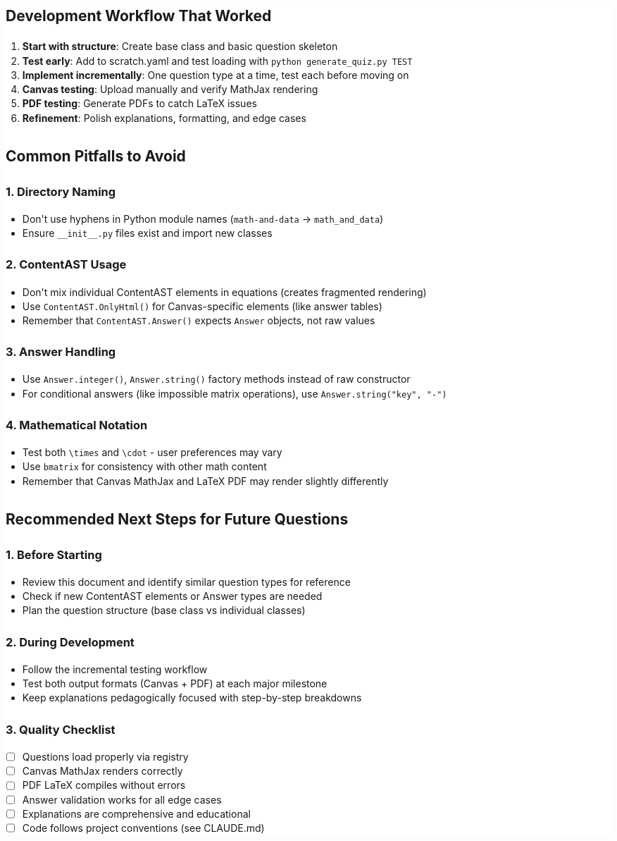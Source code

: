 ## Development Workflow That Worked

1. **Start with structure**: Create base class and basic question skeleton
2. **Test early**: Add to scratch.yaml and test loading with `python generate_quiz.py TEST`
3. **Implement incrementally**: One question type at a time, test each before moving on
4. **Canvas testing**: Upload manually and verify MathJax rendering
5. **PDF testing**: Generate PDFs to catch LaTeX issues
6. **Refinement**: Polish explanations, formatting, and edge cases

## Common Pitfalls to Avoid

### 1. **Directory Naming**
- Don't use hyphens in Python module names (`math-and-data` → `math_and_data`)
- Ensure `__init__.py` files exist and import new classes

### 2. **ContentAST Usage**
- Don't mix individual ContentAST elements in equations (creates fragmented rendering)
- Use `ContentAST.OnlyHtml()` for Canvas-specific elements (like answer tables)
- Remember that `ContentAST.Answer()` expects `Answer` objects, not raw values

### 3. **Answer Handling**
- Use `Answer.integer()`, `Answer.string()` factory methods instead of raw constructor
- For conditional answers (like impossible matrix operations), use `Answer.string("key", "-")`

### 4. **Mathematical Notation**
- Test both `\times` and `\cdot` - user preferences may vary
- Use `bmatrix` for consistency with other math content
- Remember that Canvas MathJax and LaTeX PDF may render slightly differently

## Recommended Next Steps for Future Questions

### 1. **Before Starting**
- Review this document and identify similar question types for reference
- Check if new ContentAST elements or Answer types are needed
- Plan the question structure (base class vs individual classes)

### 2. **During Development**
- Follow the incremental testing workflow
- Test both output formats (Canvas + PDF) at each major milestone
- Keep explanations pedagogically focused with step-by-step breakdowns

### 3. **Quality Checklist**
- [ ] Questions load properly via registry
- [ ] Canvas MathJax renders correctly
- [ ] PDF LaTeX compiles without errors
- [ ] Answer validation works for all edge cases
- [ ] Explanations are comprehensive and educational
- [ ] Code follows project conventions (see CLAUDE.md)
